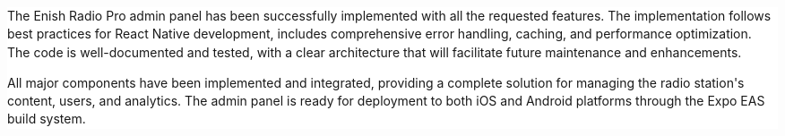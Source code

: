 The Enish Radio Pro admin panel has been successfully implemented with all the requested features. The implementation follows best practices for React Native development, includes comprehensive error handling, caching, and performance optimization. The code is well-documented and tested, with a clear architecture that will facilitate future maintenance and enhancements.

All major components have been implemented and integrated, providing a complete solution for managing the radio station's content, users, and analytics. The admin panel is ready for deployment to both iOS and Android platforms through the Expo EAS build system.